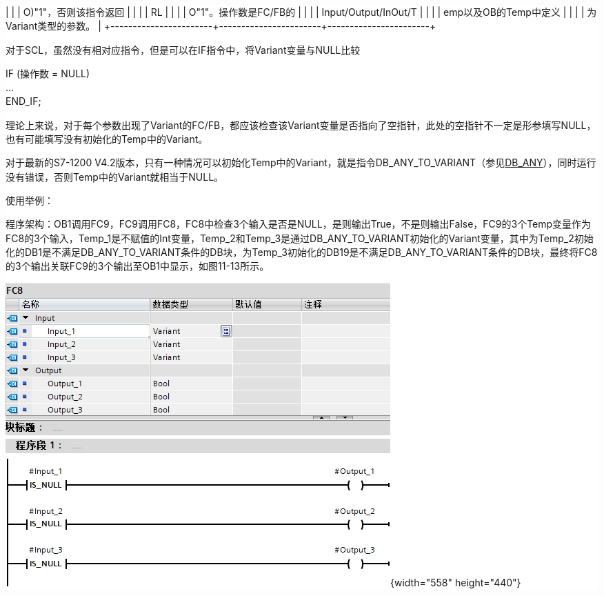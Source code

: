 |                       |                       | O)"1"，否则该指令返回 |
|                       |                       | RL                    |
|                       |                       | O"1"。操作数是FC/FB的 |
|                       |                       | Input/Output/InOut/T  |
|                       |                       | emp以及OB的Temp中定义 |
|                       |                       | 为Variant类型的参数。 |
+-----------------------+-----------------------+-----------------------+

对于SCL，虽然没有相对应指令，但是可以在IF指令中，将Variant变量与NULL比较

IF (操作数 = NULL)\
\...\
END_IF;

理论上来说，对于每个参数出现了Variant的FC/FB，都应该检查该Variant变量是否指向了空指针，此处的空指针不一定是形参填写NULL，也有可能填写没有初始化的Temp中的Variant。

对于最新的S7-1200
V4.2版本，只有一种情况可以初始化Temp中的Variant，就是指令DB_ANY_TO_VARIANT（参见[DB_ANY](../../02-basic/01-Data_Type/08-DB_ANY#UDT.html)），同时运行没有错误，否则Temp中的Variant就相当于NULL。

使用举例：

程序架构：OB1调用FC9，FC9调用FC8，FC8中检查3个输入是否是NULL，是则输出True，不是则输出False，FC9的3个Temp变量作为FC8的3个输入，Temp_1是不赋值的Int变量，Temp_2和Temp_3是通过DB_ANY_TO_VARIANT初始化的Variant变量，其中为Temp_2初始化的DB1是不满足DB_ANY_TO_VARIANT条件的DB块，为Temp_3初始化的DB19是不满足DB_ANY_TO_VARIANT条件的DB块，最终将FC8的3个输出关联FC9的3个输出至OB1中显示，如图11-13所示。

![](images/03-11.jpg){width="558" height="440"}
